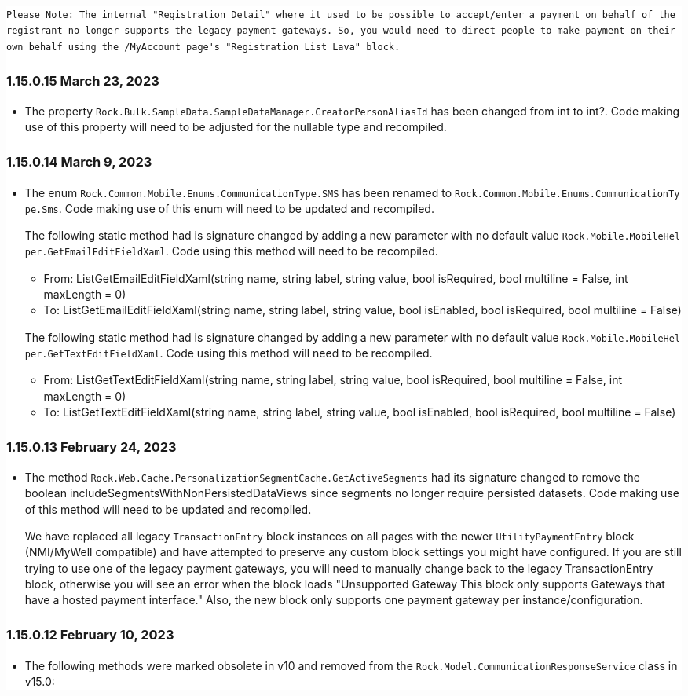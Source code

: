     Please Note: The internal "Registration Detail" where it used to be possible to accept/enter a payment on behalf of the registrant no longer supports the legacy payment gateways. So, you would need to direct people to make payment on their own behalf using the /MyAccount page's "Registration List Lava" block.
    

### 1.15.0.15 March 23, 2023

*   The property `Rock.Bulk.SampleData.SampleDataManager.CreatorPersonAliasId` has been changed from int to int?. Code making use of this property will need to be adjusted for the nullable type and recompiled.
    

### 1.15.0.14 March 9, 2023

*   The enum `Rock.Common.Mobile.Enums.CommunicationType.SMS` has been renamed to `Rock.Common.Mobile.Enums.CommunicationType.Sms`. Code making use of this enum will need to be updated and recompiled.
    
    The following static method had is signature changed by adding a new parameter with no default value `Rock.Mobile.MobileHelper.GetEmailEditFieldXaml`. Code using this method will need to be recompiled.
    
    *   From: ListGetEmailEditFieldXaml(string name, string label, string value, bool isRequired, bool multiline = False, int maxLength = 0)
    *   To: ListGetEmailEditFieldXaml(string name, string label, string value, bool isEnabled, bool isRequired, bool multiline = False)
    
    The following static method had is signature changed by adding a new parameter with no default value `Rock.Mobile.MobileHelper.GetTextEditFieldXaml`. Code using this method will need to be recompiled.
    
    *   From: ListGetTextEditFieldXaml(string name, string label, string value, bool isRequired, bool multiline = False, int maxLength = 0)
    *   To: ListGetTextEditFieldXaml(string name, string label, string value, bool isEnabled, bool isRequired, bool multiline = False)
    

### 1.15.0.13 February 24, 2023

*   The method `Rock.Web.Cache.PersonalizationSegmentCache.GetActiveSegments` had its signature changed to remove the boolean includeSegmentsWithNonPersistedDataViews since segments no longer require persisted datasets. Code making use of this method will need to be updated and recompiled.
    
    We have replaced all legacy `TransactionEntry` block instances on all pages with the newer `UtilityPaymentEntry` block (NMI/MyWell compatible) and have attempted to preserve any custom block settings you might have configured. If you are still trying to use one of the legacy payment gateways, you will need to manually change back to the legacy TransactionEntry block, otherwise you will see an error when the block loads "Unsupported Gateway This block only supports Gateways that have a hosted payment interface." Also, the new block only supports one payment gateway per instance/configuration.
    

### 1.15.0.12 February 10, 2023

*   The following methods were marked obsolete in v10 and removed from the `Rock.Model.CommunicationResponseService` class in v15.0:
    